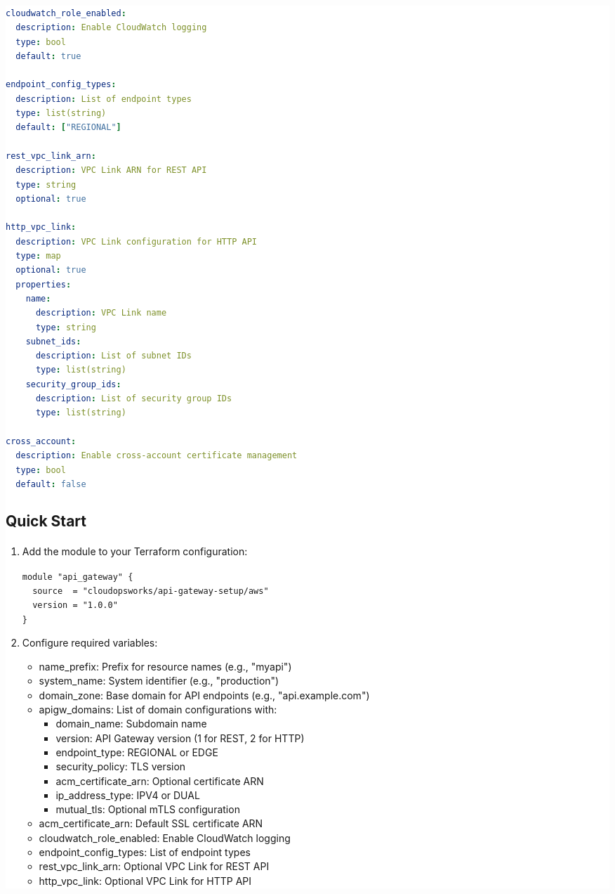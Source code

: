 ```yaml
cloudwatch_role_enabled:
  description: Enable CloudWatch logging
  type: bool
  default: true

endpoint_config_types:
  description: List of endpoint types
  type: list(string)
  default: ["REGIONAL"]

rest_vpc_link_arn:
  description: VPC Link ARN for REST API
  type: string
  optional: true

http_vpc_link:
  description: VPC Link configuration for HTTP API
  type: map
  optional: true
  properties:
    name:
      description: VPC Link name
      type: string
    subnet_ids:
      description: List of subnet IDs
      type: list(string)
    security_group_ids:
      description: List of security group IDs
      type: list(string)

cross_account:
  description: Enable cross-account certificate management
  type: bool
  default: false
```

## Quick Start

1. Add the module to your Terraform configuration:
   ```hcl
   module "api_gateway" {
     source  = "cloudopsworks/api-gateway-setup/aws"
     version = "1.0.0"
   }
   ```

2. Configure required variables:
   - name_prefix: Prefix for resource names (e.g., "myapi")
   - system_name: System identifier (e.g., "production")
   - domain_zone: Base domain for API endpoints (e.g., "api.example.com")
   - apigw_domains: List of domain configurations with:
     - domain_name: Subdomain name
     - version: API Gateway version (1 for REST, 2 for HTTP)
     - endpoint_type: REGIONAL or EDGE
     - security_policy: TLS version
     - acm_certificate_arn: Optional certificate ARN
     - ip_address_type: IPV4 or DUAL
     - mutual_tls: Optional mTLS configuration
   - acm_certificate_arn: Default SSL certificate ARN
   - cloudwatch_role_enabled: Enable CloudWatch logging
   - endpoint_config_types: List of endpoint types
   - rest_vpc_link_arn: Optional VPC Link for REST API
   - http_vpc_link: Optional VPC Link for HTTP API


  [berahac_homepage]: https://github.com/berahac
  [berahac_avatar]: https://github.com/berahac.png?size=50
  [logo]: https://cloudops.works/logo-300x69.svg
  [docs]: https://cowk.io/docs?utm_source=github&utm_medium=readme&utm_campaign=cloudopsworks/terraform-module-aws-api-gateway-setup&utm_content=docs
  [website]: https://cowk.io/homepage?utm_source=github&utm_medium=readme&utm_campaign=cloudopsworks/terraform-module-aws-api-gateway-setup&utm_content=website
  [github]: https://cowk.io/github?utm_source=github&utm_medium=readme&utm_campaign=cloudopsworks/terraform-module-aws-api-gateway-setup&utm_content=github
  [jobs]: https://cowk.io/jobs?utm_source=github&utm_medium=readme&utm_campaign=cloudopsworks/terraform-module-aws-api-gateway-setup&utm_content=jobs
  [hire]: https://cowk.io/hire?utm_source=github&utm_medium=readme&utm_campaign=cloudopsworks/terraform-module-aws-api-gateway-setup&utm_content=hire
  [slack]: https://cowk.io/slack?utm_source=github&utm_medium=readme&utm_campaign=cloudopsworks/terraform-module-aws-api-gateway-setup&utm_content=slack
  [linkedin]: https://cowk.io/linkedin?utm_source=github&utm_medium=readme&utm_campaign=cloudopsworks/terraform-module-aws-api-gateway-setup&utm_content=linkedin
  [twitter]: https://cowk.io/twitter?utm_source=github&utm_medium=readme&utm_campaign=cloudopsworks/terraform-module-aws-api-gateway-setup&utm_content=twitter
  [testimonial]: https://cowk.io/leave-testimonial?utm_source=github&utm_medium=readme&utm_campaign=cloudopsworks/terraform-module-aws-api-gateway-setup&utm_content=testimonial
  [office_hours]: https://cloudops.works/office-hours?utm_source=github&utm_medium=readme&utm_campaign=cloudopsworks/terraform-module-aws-api-gateway-setup&utm_content=office_hours
  [newsletter]: https://cowk.io/newsletter?utm_source=github&utm_medium=readme&utm_campaign=cloudopsworks/terraform-module-aws-api-gateway-setup&utm_content=newsletter
  [email]: https://cowk.io/email?utm_source=github&utm_medium=readme&utm_campaign=cloudopsworks/terraform-module-aws-api-gateway-setup&utm_content=email
  [commercial_support]: https://cowk.io/commercial-support?utm_source=github&utm_medium=readme&utm_campaign=cloudopsworks/terraform-module-aws-api-gateway-setup&utm_content=commercial_support
  [we_love_open_source]: https://cowk.io/we-love-open-source?utm_source=github&utm_medium=readme&utm_campaign=cloudopsworks/terraform-module-aws-api-gateway-setup&utm_content=we_love_open_source
  [terraform_modules]: https://cowk.io/terraform-modules?utm_source=github&utm_medium=readme&utm_campaign=cloudopsworks/terraform-module-aws-api-gateway-setup&utm_content=terraform_modules
  [readme_header_img]: https://cloudops.works/readme/header/img
  [readme_header_link]: https://cloudops.works/readme/header/link?utm_source=github&utm_medium=readme&utm_campaign=cloudopsworks/terraform-module-aws-api-gateway-setup&utm_content=readme_header_link
  [readme_footer_img]: https://cloudops.works/readme/footer/img
  [readme_footer_link]: https://cloudops.works/readme/footer/link?utm_source=github&utm_medium=readme&utm_campaign=cloudopsworks/terraform-module-aws-api-gateway-setup&utm_content=readme_footer_link
  [readme_commercial_support_img]: https://cloudops.works/readme/commercial-support/img
  [readme_commercial_support_link]: https://cloudops.works/readme/commercial-support/link?utm_source=github&utm_medium=readme&utm_campaign=cloudopsworks/terraform-module-aws-api-gateway-setup&utm_content=readme_commercial_support_link
  [share_twitter]: https://twitter.com/intent/tweet/?text=Terraform+API+Gateway+Basic+setup&url=https://github.com/cloudopsworks/terraform-module-aws-api-gateway-setup
  [share_linkedin]: https://www.linkedin.com/shareArticle?mini=true&title=Terraform+API+Gateway+Basic+setup&url=https://github.com/cloudopsworks/terraform-module-aws-api-gateway-setup
  [share_reddit]: https://reddit.com/submit/?url=https://github.com/cloudopsworks/terraform-module-aws-api-gateway-setup
  [share_facebook]: https://facebook.com/sharer/sharer.php?u=https://github.com/cloudopsworks/terraform-module-aws-api-gateway-setup
  [share_googleplus]: https://plus.google.com/share?url=https://github.com/cloudopsworks/terraform-module-aws-api-gateway-setup
  [share_email]: mailto:?subject=Terraform+API+Gateway+Basic+setup&body=https://github.com/cloudopsworks/terraform-module-aws-api-gateway-setup
  [beacon]: https://ga-beacon.cloudops.works/G-7XWMFVFXZT/cloudopsworks/terraform-module-aws-api-gateway-setup?pixel&cs=github&cm=readme&an=terraform-module-aws-api-gateway-setup